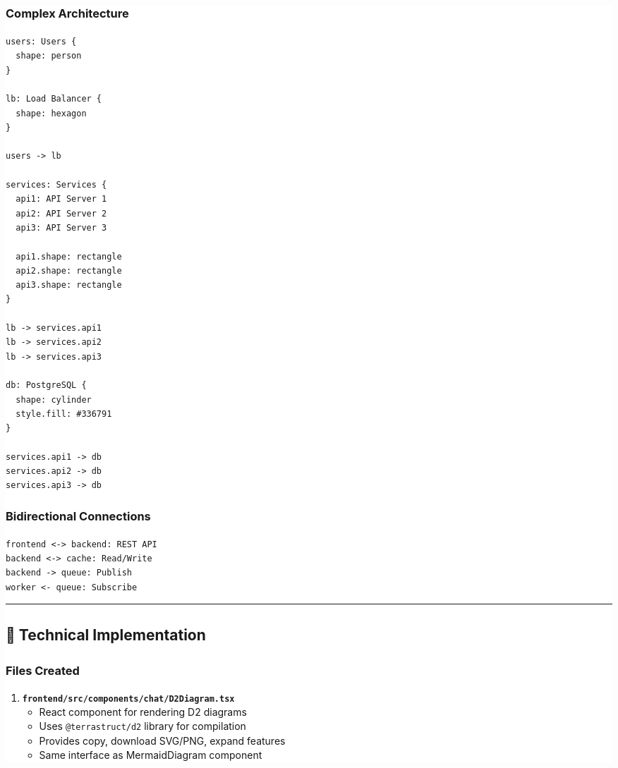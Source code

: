 ### Complex Architecture
```d2
users: Users {
  shape: person
}

lb: Load Balancer {
  shape: hexagon
}

users -> lb

services: Services {
  api1: API Server 1
  api2: API Server 2
  api3: API Server 3

  api1.shape: rectangle
  api2.shape: rectangle
  api3.shape: rectangle
}

lb -> services.api1
lb -> services.api2
lb -> services.api3

db: PostgreSQL {
  shape: cylinder
  style.fill: #336791
}

services.api1 -> db
services.api2 -> db
services.api3 -> db
```

### Bidirectional Connections
```d2
frontend <-> backend: REST API
backend <-> cache: Read/Write
backend -> queue: Publish
worker <- queue: Subscribe
```

---

## 🔧 Technical Implementation

### Files Created

1. **`frontend/src/components/chat/D2Diagram.tsx`**
   - React component for rendering D2 diagrams
   - Uses `@terrastruct/d2` library for compilation
   - Provides copy, download SVG/PNG, expand features
   - Same interface as MermaidDiagram component
